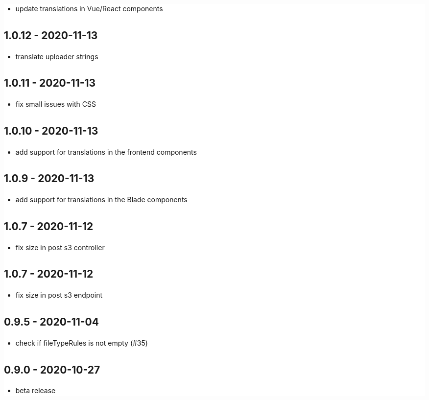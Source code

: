 - update translations in Vue/React components

## 1.0.12 - 2020-11-13

- translate uploader strings

## 1.0.11 - 2020-11-13

- fix small issues with CSS

## 1.0.10 - 2020-11-13

- add support for translations in the frontend components

## 1.0.9 - 2020-11-13

- add support for translations in the Blade components

## 1.0.7 - 2020-11-12

- fix size in post s3 controller

## 1.0.7 - 2020-11-12

- fix size in post s3 endpoint

## 0.9.5 - 2020-11-04

- check if fileTypeRules is not empty (#35)

## 0.9.0 - 2020-10-27

- beta release
